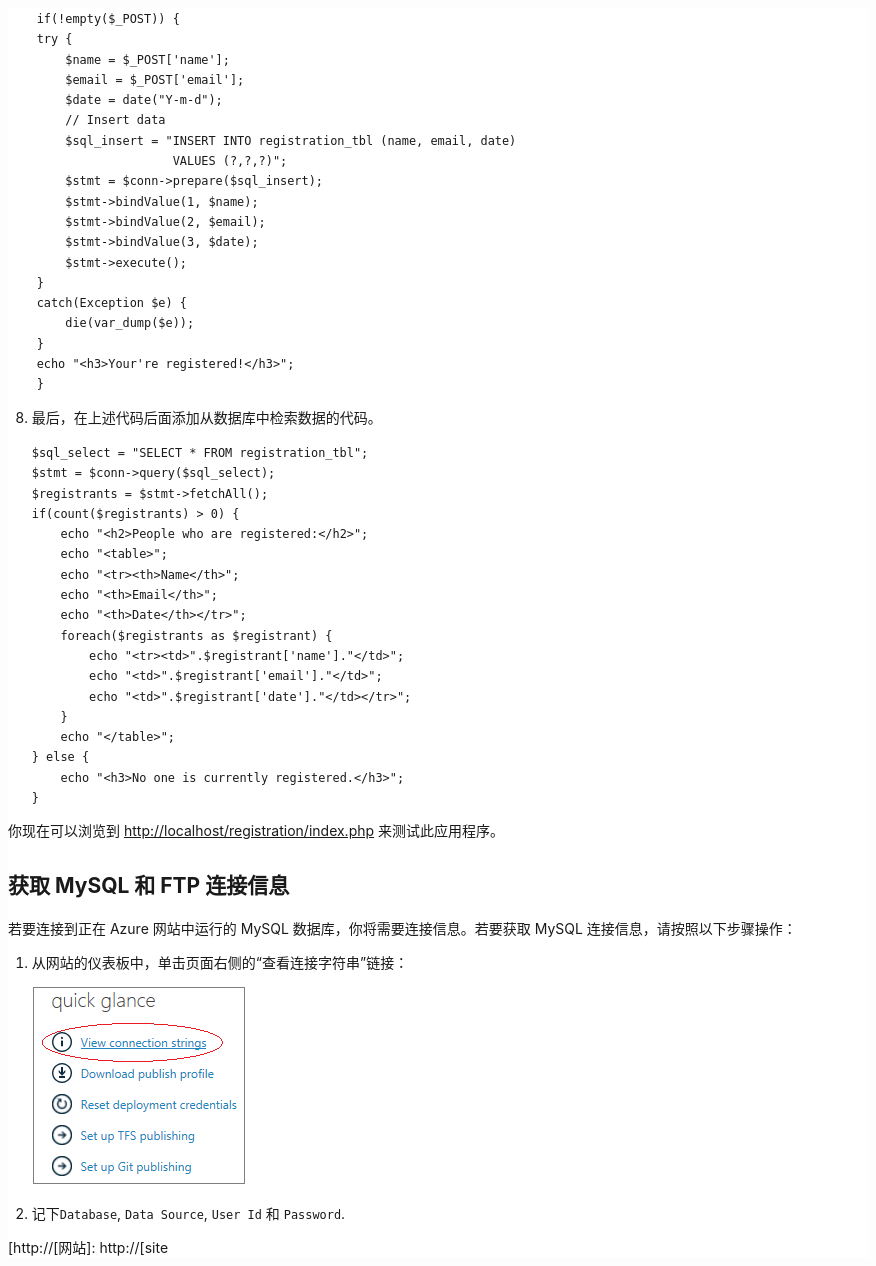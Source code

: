        if(!empty($_POST)) {
        try {
            $name = $_POST['name'];
            $email = $_POST['email'];
            $date = date("Y-m-d");
            // Insert data
            $sql_insert = "INSERT INTO registration_tbl (name, email, date) 
                           VALUES (?,?,?)";
            $stmt = $conn->prepare($sql_insert);
            $stmt->bindValue(1, $name);
            $stmt->bindValue(2, $email);
            $stmt->bindValue(3, $date);
            $stmt->execute();
        }
        catch(Exception $e) {
            die(var_dump($e));
        }
        echo "<h3>Your're registered!</h3>";
        }

8.  最后，在上述代码后面添加从数据库中检索数据的代码。

        $sql_select = "SELECT * FROM registration_tbl";
        $stmt = $conn->query($sql_select);
        $registrants = $stmt->fetchAll(); 
        if(count($registrants) > 0) {
            echo "<h2>People who are registered:</h2>";
            echo "<table>";
            echo "<tr><th>Name</th>";
            echo "<th>Email</th>";
            echo "<th>Date</th></tr>";
            foreach($registrants as $registrant) {
                echo "<tr><td>".$registrant['name']."</td>";
                echo "<td>".$registrant['email']."</td>";
                echo "<td>".$registrant['date']."</td></tr>";
            }
            echo "</table>";
        } else {
            echo "<h3>No one is currently registered.</h3>";
        }

你现在可以浏览到 [][1]<http://localhost/registration/index.php></a> 来测试此应用程序。

## 获取 MySQL 和 FTP 连接信息

若要连接到正在 Azure 网站中运行的 MySQL 数据库，你将需要连接信息。若要获取 MySQL 连接信息，请按照以下步骤操作：

1.  从网站的仪表板中，单击页面右侧的“查看连接字符串”链接：

    ![获取数据库连接信息][获取数据库连接信息]

2.  记下`Database`, `Data Source`, `User Id` 和 `Password`.


  [PHP]: http://www.php.net/manual/en/install.php
  [MySQL]: http://dev.mysql.com/doc/refman/5.6/en/installing.html
  [Azure PHP 网站]: ./media/web-sites-php-web-site-mysql-deploy-use-ftp/running_app_2.png
  [create-account-and-websites-note]: ../includes/create-account-and-websites-note.md
  [Azure 管理门户]: https://manage.windowsazure.cn
  [创建新的 Azure 网站]: ./media/web-sites-php-web-site-mysql-deploy-use-ftp/new_website.jpg
  [自定义创建新的网站]: ./media/web-sites-php-web-site-mysql-deploy-use-ftp/custom_create.png
  [填写网站详细信息]: ./media/web-sites-php-web-site-mysql-deploy-use-ftp/website_details.jpg
  [新建 MySQL 数据库]: ./media/web-sites-php-web-site-mysql-deploy-use-ftp/new_mysql_db.jpg
  [打开网站仪表板]: ./media/web-sites-php-web-site-mysql-deploy-use-ftp/go_to_dashboard.png
  [重置部署凭据]: ./media/web-sites-php-web-site-mysql-deploy-use-ftp/reset-deployment-credentials.png
  [创建发布凭据]: ./media/web-sites-php-web-site-mysql-deploy-use-ftp/git-deployment-credentials.png
  [MySQL 的 PDO 扩展]: http://www.php.net/manual/en/ref.pdo-mysql.php
  [1]: http://localhost/tasklist/index.php
  [获取数据库连接信息]: ./media/web-sites-php-web-site-mysql-deploy-use-ftp/connection_string_info.png
  [下载发布配置文件]: ./media/web-sites-php-web-site-mysql-deploy-use-ftp/download_publish_profile_2.png
  [http://[网站]: http://[site